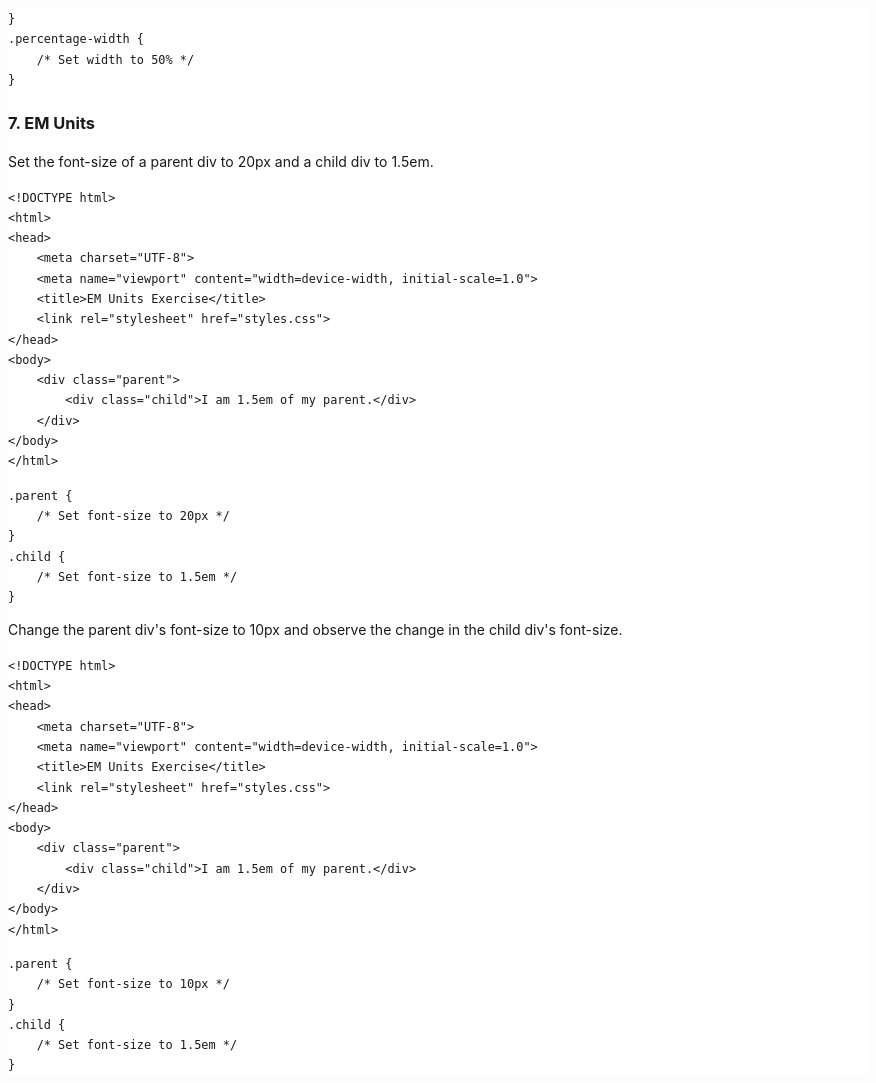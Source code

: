```
}
.percentage-width {
    /* Set width to 50% */
}
```

### 7. EM Units

Set the font-size of a parent div to 20px and a child div to 1.5em.
```
<!DOCTYPE html>
<html>
<head>
    <meta charset="UTF-8">
    <meta name="viewport" content="width=device-width, initial-scale=1.0">
    <title>EM Units Exercise</title>
    <link rel="stylesheet" href="styles.css">
</head>
<body>
    <div class="parent">
        <div class="child">I am 1.5em of my parent.</div>
    </div>
</body>
</html>
```
```
.parent {
    /* Set font-size to 20px */
}
.child {
    /* Set font-size to 1.5em */
}
```

Change the parent div&#39;s font-size to 10px and observe the change in the child div&#39;s font-size.
```
<!DOCTYPE html>
<html>
<head>
    <meta charset="UTF-8">
    <meta name="viewport" content="width=device-width, initial-scale=1.0">
    <title>EM Units Exercise</title>
    <link rel="stylesheet" href="styles.css">
</head>
<body>
    <div class="parent">
        <div class="child">I am 1.5em of my parent.</div>
    </div>
</body>
</html>
```
```
.parent {
    /* Set font-size to 10px */
}
.child {
    /* Set font-size to 1.5em */
}
```
